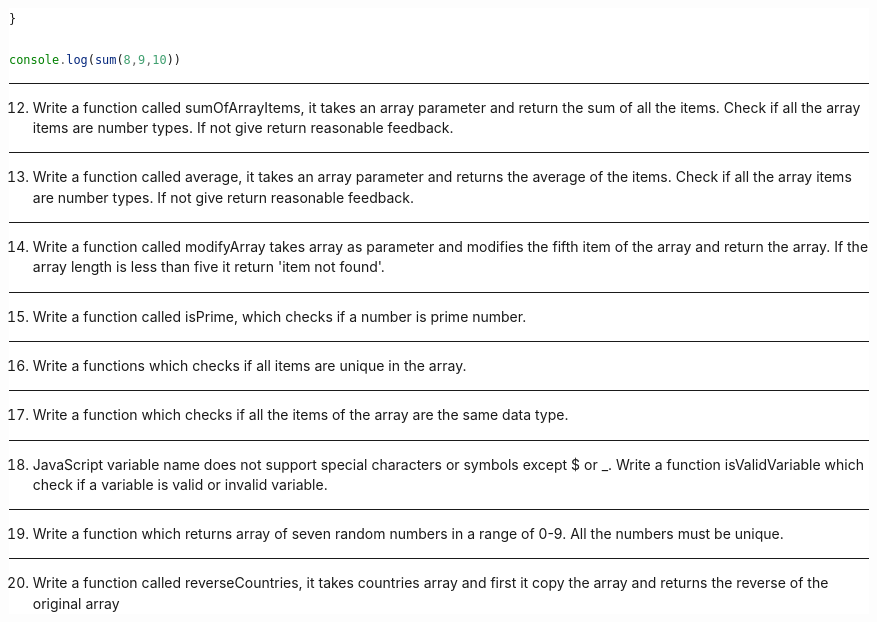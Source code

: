 ```javascript
}

console.log(sum(8,9,10))
```
---
12. Write a function called sumOfArrayItems, it takes an array parameter and return the sum of all the items. Check if all the array items are number types. If not give return reasonable feedback.
```javascript

```
---
13. Write a function called average, it takes an array parameter and returns the average of the items. Check if all the array items are number types. If not give return reasonable feedback.
```javascript

```
---
14. Write a function called modifyArray takes array as parameter and modifies the fifth item of the array and return the array. If the array length is less than five it return 'item not found'.
```javascript

```
---
15. Write a function called isPrime, which checks if a number is prime number.
```javascript.

```
---
16. Write a functions which checks if all items are unique in the array.
```javascript.

```
---
17. Write a function which checks if all the items of the array are the same data type.
```javascript

```
---
18. JavaScript variable name does not support special characters or symbols except $ or _. Write a function isValidVariable which check if a variable is valid or invalid variable.
```javascript

```
---
19. Write a function which returns array of seven random numbers in a range of 0-9. All the numbers must be unique.
```javascript

```
---
20. Write a function called reverseCountries, it takes countries array and first it copy the array and returns the reverse of the original array
```javascript

```
